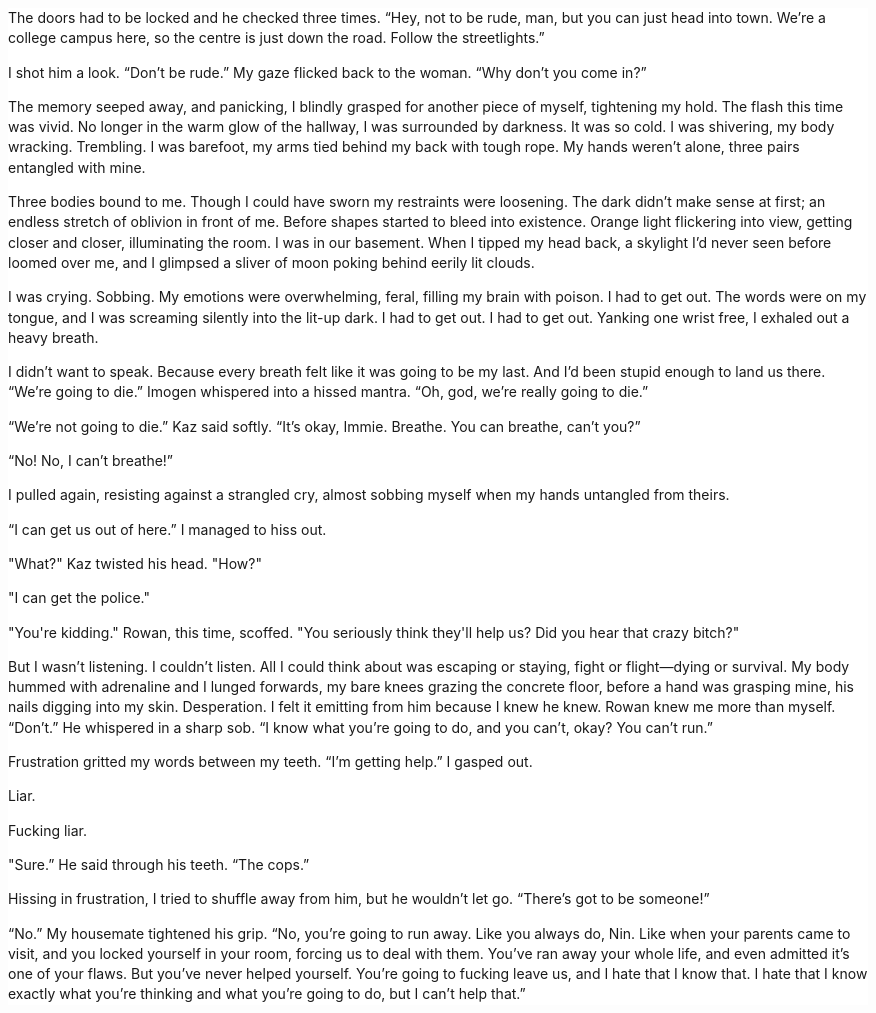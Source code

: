 The doors had to be locked and he checked three times. “Hey, not to be rude, man, but you can just head into town. We’re a college campus here, so the centre is just down the road. Follow the streetlights.”

I shot him a look. “Don’t be rude.” My gaze flicked back to the woman. “Why don’t you come in?”

The memory seeped away, and panicking, I blindly grasped for another piece of myself, tightening my hold. The flash this time was vivid. No longer in the warm glow of the hallway, I was surrounded by darkness. It was so cold. I was shivering, my body wracking. Trembling. I was barefoot, my arms tied behind my back with tough rope. My hands weren’t alone, three pairs entangled with mine. 

Three bodies bound to me. Though I could have sworn my restraints were loosening. The dark didn’t make sense at first; an endless stretch of oblivion in front of me. Before shapes started to bleed into existence. Orange light flickering into view, getting closer and closer, illuminating the room. I was in our basement. When I tipped my head back, a skylight I’d never seen before loomed over me, and I glimpsed a sliver of moon poking behind eerily lit clouds. 

I was crying. Sobbing. My emotions were overwhelming, feral, filling my brain with poison. I had to get out. The words were on my tongue, and I was screaming silently into the lit-up dark. I had to get out. I had to get out. Yanking one wrist free, I exhaled out a heavy breath.

I didn’t want to speak. Because every breath felt like it was going to be my last. And I’d been stupid enough to land us there. “We’re going to die.” Imogen whispered into a hissed mantra. “Oh, god, we’re really going to die.”

“We’re not going to die.” Kaz said softly. “It’s okay, Immie. Breathe. You can breathe, can’t you?”

“No! No, I can’t breathe!”

I pulled again, resisting against a strangled cry, almost sobbing myself when my hands untangled from theirs.

“I can get us out of here.” I managed to hiss out.

"What?" Kaz twisted his head. "How?"

"I can get the police."

"You're kidding." Rowan, this time, scoffed. "You seriously think they'll help us? Did you hear that crazy bitch?"

But I wasn’t listening. I couldn’t listen. All I could think about was escaping or staying, fight or flight—dying or survival. My body hummed with adrenaline and I lunged forwards, my bare knees grazing the concrete floor, before a hand was grasping mine, his nails digging into my skin. Desperation. I felt it emitting from him because I knew he knew. Rowan knew me more than myself. “Don’t.” He whispered in a sharp sob. “I know what you’re going to do, and you can’t, okay? You can’t run.”

Frustration gritted my words between my teeth. “I’m getting help.” I gasped out.

Liar.

Fucking liar.

"Sure.” He said through his teeth. “The cops.”

Hissing in frustration, I tried to shuffle away from him, but he wouldn’t let go. “There’s got to be someone!”

“No.” My housemate tightened his grip. “No, you’re going to run away. Like you always do, Nin. Like when your parents came to visit, and you locked yourself in your room, forcing us to deal with them. You’ve ran away your whole life, and even admitted it’s one of your flaws. But you’ve never helped yourself. You’re going to fucking leave us, and I hate that I know that. I hate that I know exactly what you’re thinking and what you’re going to do, but I can’t help that.” 
